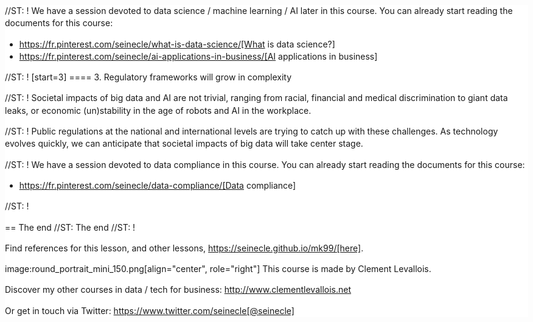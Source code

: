 //ST: !
We have a session devoted to data science / machine learning / AI later in this course. You can already start reading the documents for this course:

- https://fr.pinterest.com/seinecle/what-is-data-science/[What is data science?]
- https://fr.pinterest.com/seinecle/ai-applications-in-business/[AI applications in business]

//ST: !
[start=3]
==== 3. Regulatory frameworks will grow in complexity

//ST: !
Societal impacts of big data and AI are not trivial, ranging from racial, financial and medical discrimination to giant data leaks, or economic (un)stability in the age of robots and AI in the workplace.

//ST: !
Public regulations at the national and international levels are trying to catch up with these challenges. As technology evolves quickly, we can anticipate that societal impacts of big data will take center stage.

//ST: !
We have a session devoted to data compliance in this course. You can already start reading the documents for this course:

- https://fr.pinterest.com/seinecle/data-compliance/[Data compliance]

//ST: !

== The end
//ST: The end
//ST: !

Find references for this lesson, and other lessons, https://seinecle.github.io/mk99/[here].

image:round_portrait_mini_150.png[align="center", role="right"]
This course is made by Clement Levallois.

Discover my other courses in data / tech for business: http://www.clementlevallois.net

Or get in touch via Twitter: https://www.twitter.com/seinecle[@seinecle]
